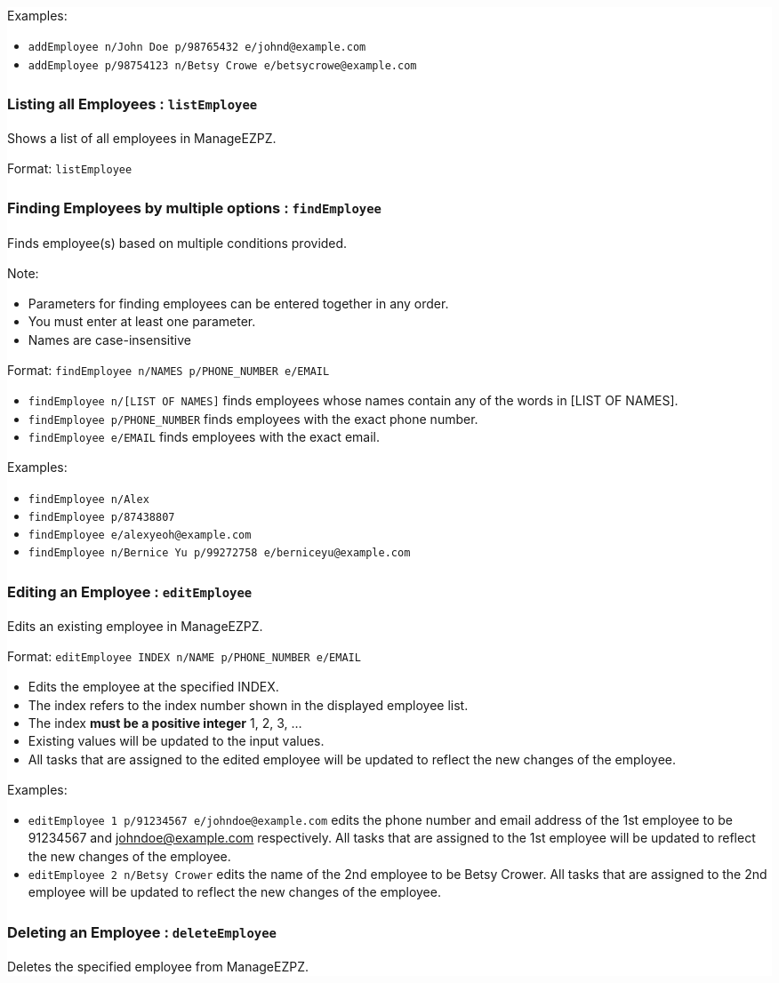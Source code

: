 Examples:
* `addEmployee n/John Doe p/98765432 e/johnd@example.com`
* `addEmployee p/98754123 n/Betsy Crowe e/betsycrowe@example.com`

### Listing all Employees : `listEmployee`

Shows a list of all employees in ManageEZPZ.

Format: `listEmployee`

### Finding Employees by multiple options : `findEmployee`

Finds employee(s) based on multiple conditions provided.

Note:
* Parameters for finding employees can be entered together in any order.
* You must enter at least one parameter.
* Names are case-insensitive 

Format: `findEmployee n/NAMES p/PHONE_NUMBER e/EMAIL`
* `findEmployee n/[LIST OF NAMES]` finds employees whose names contain any of the words in [LIST OF NAMES].
* `findEmployee p/PHONE_NUMBER` finds employees with the exact phone number.
* `findEmployee e/EMAIL` finds employees with the exact email.

Examples:
* `findEmployee n/Alex`
* `findEmployee p/87438807`
* `findEmployee e/alexyeoh@example.com`
* `findEmployee n/Bernice Yu p/99272758 e/berniceyu@example.com`

### Editing an Employee : `editEmployee`

Edits an existing employee in ManageEZPZ.

Format: `editEmployee INDEX n/NAME p/PHONE_NUMBER e/EMAIL`

* Edits the employee at the specified INDEX.
* The index refers to the index number shown in the displayed employee list.
* The index **must be a positive integer** 1, 2, 3, …​
* Existing values will be updated to the input values.
* All tasks that are assigned to the edited employee will be updated to reflect the new changes of the employee.

Examples:
* `editEmployee 1 p/91234567 e/johndoe@example.com` edits the phone number and email address of the 1st employee to be 91234567 and johndoe@example.com respectively. All tasks that are assigned to the 1st employee will be updated to reflect the new changes of the employee.
* `editEmployee 2 n/Betsy Crower` edits the name of the 2nd employee to be Betsy Crower. All tasks that are assigned to the 2nd employee will be updated to reflect the new changes of the employee.

### Deleting an Employee : `deleteEmployee`

Deletes the specified employee from ManageEZPZ.
